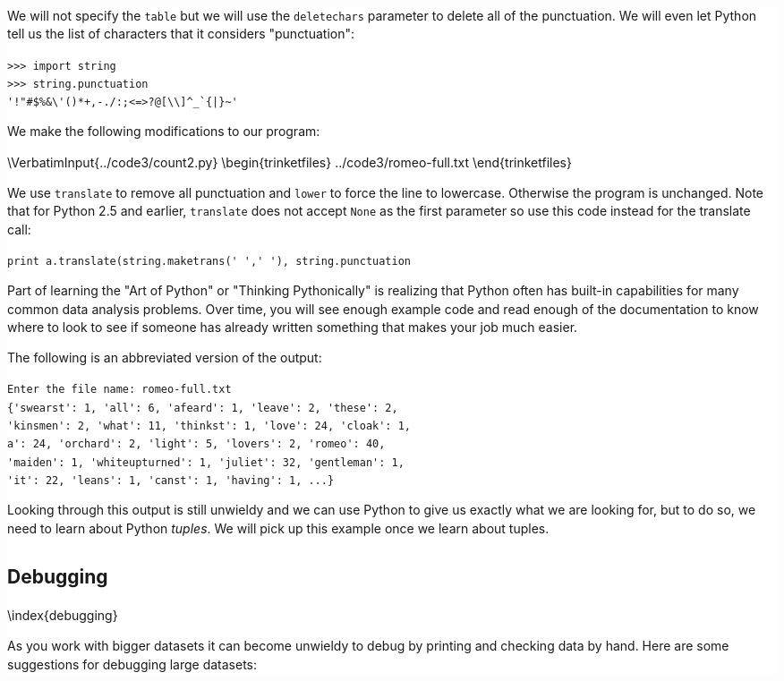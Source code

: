 We will not specify the `table` but we will use the
`deletechars` parameter to delete all of the punctuation. We
will even let Python tell us the list of characters that it considers
"punctuation":

~~~~ {.python trinket}
>>> import string
>>> string.punctuation
'!"#$%&\'()*+,-./:;<=>?@[\\]^_`{|}~'
~~~~

We make the following modifications to our program:

\VerbatimInput{../code3/count2.py}
\begin{trinketfiles}
../code3/romeo-full.txt
\end{trinketfiles}

We use `translate` to remove all punctuation and
`lower` to force the line to lowercase. Otherwise the program
is unchanged. Note that for Python 2.5 and earlier,
`translate` does not accept `None` as the first
parameter so use this code instead for the translate call:

~~~~ {.python}
print a.translate(string.maketrans(' ',' '), string.punctuation
~~~~

Part of learning the "Art of Python" or "Thinking Pythonically" is
realizing that Python often has built-in capabilities for many common
data analysis problems. Over time, you will see enough example code and
read enough of the documentation to know where to look to see if someone
has already written something that makes your job much easier.

The following is an abbreviated version of the output:

~~~~
Enter the file name: romeo-full.txt
{'swearst': 1, 'all': 6, 'afeard': 1, 'leave': 2, 'these': 2,
'kinsmen': 2, 'what': 11, 'thinkst': 1, 'love': 24, 'cloak': 1,
a': 24, 'orchard': 2, 'light': 5, 'lovers': 2, 'romeo': 40,
'maiden': 1, 'whiteupturned': 1, 'juliet': 32, 'gentleman': 1,
'it': 22, 'leans': 1, 'canst': 1, 'having': 1, ...}
~~~~

Looking through this output is still unwieldy and we can use Python to
give us exactly what we are looking for, but to do so, we need to learn
about Python *tuples*. We will pick up this example once
we learn about tuples.

Debugging
---------

\index{debugging}

As you work with bigger datasets it can become unwieldy to debug by
printing and checking data by hand. Here are some suggestions for
debugging large datasets:
